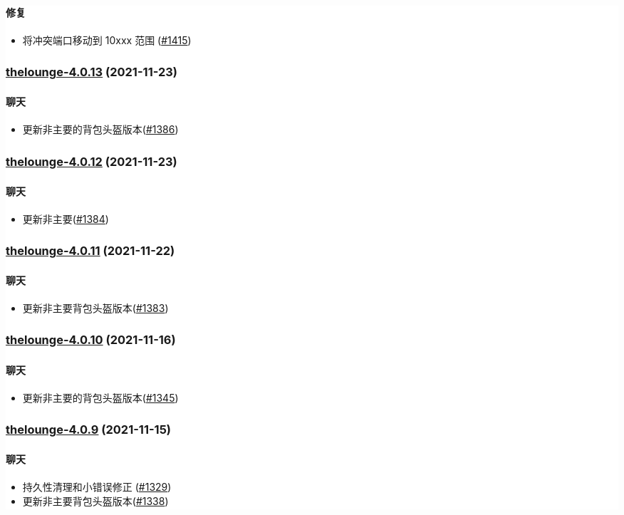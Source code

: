 #### 修复

* 将冲突端口移动到 10xxx 范围 ([#1415](https://github.com/truecharts/apps/issues/1415))



<a name="thelounge-4.0.13"></a>

### [thelounge-4.0.13](https://github.com/truecharts/apps/compare/thelounge-4.0.12...thelounge-4.0.13) (2021-11-23)

#### 聊天

* 更新非主要的背包头盔版本([#1386](https://github.com/truecharts/apps/issues/1386))



<a name="thelounge-4.0.12"></a>

### [thelounge-4.0.12](https://github.com/truecharts/apps/compare/thelounge-4.0.11...thelounge-4.0.12) (2021-11-23)

#### 聊天

* 更新非主要([#1384](https://github.com/truecharts/apps/issues/1384))



<a name="thelounge-4.0.11"></a>

### [thelounge-4.0.11](https://github.com/truecharts/apps/compare/thelounge-4.0.10...thelounge-4.0.11) (2021-11-22)

#### 聊天

* 更新非主要背包头盔版本([#1383](https://github.com/truecharts/apps/issues/1383))



<a name="thelounge-4.0.10"></a>

### [thelounge-4.0.10](https://github.com/truecharts/apps/compare/thelounge-4.0.9...thelounge-4.0.10) (2021-11-16)

#### 聊天

* 更新非主要的背包头盔版本([#1345](https://github.com/truecharts/apps/issues/1345))



<a name="thelounge-4.0.9"></a>

### [thelounge-4.0.9](https://github.com/truecharts/apps/compare/thelounge-4.0.8...thelounge-4.0.9) (2021-11-15)

#### 聊天

* 持久性清理和小错误修正 ([#1329](https://github.com/truecharts/apps/issues/1329))
* 更新非主要背包头盔版本([#1338](https://github.com/truecharts/apps/issues/1338))

